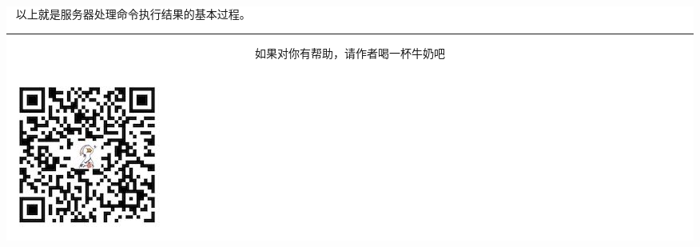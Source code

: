    以上就是服务器处理命令执行结果的基本过程。


  - - -
  <p align="center">如果对你有帮助，请作者喝一杯牛奶吧</p>
     
 ![image](https://raw.githubusercontent.com/GuoXinsayhello/GuoXinsayhello.github.io/master/img/wepay.jpg)
